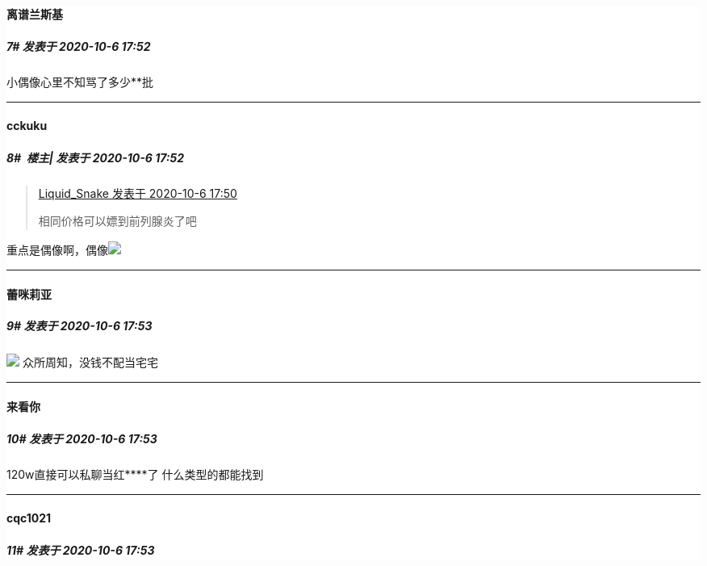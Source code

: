 ####  离谱兰斯基  
##### 7#       发表于 2020-10-6 17:52




小偶像心里不知骂了多少**批







*****

####  cckuku  
##### 8#         楼主| 发表于 2020-10-6 17:52



<blockquote><a href="httphttps://bbs.saraba1st.com/2b/forum.php?mod=redirect&amp;goto=findpost&amp;pid=48968667&amp;ptid=1963597" target="_blank">Liquid_Snake 发表于 2020-10-6 17:50</a>

相同价格可以嫖到前列腺炎了吧</blockquote>
重点是偶像啊，偶像<img src="https://static.saraba1st.com/image/smiley/face2017/037.png" referrerpolicy="no-referrer">







*****

####  蕾咪莉亚  
##### 9#       发表于 2020-10-6 17:53



<img src="https://static.saraba1st.com/image/smiley/face2017/067.png" referrerpolicy="no-referrer"> 众所周知，没钱不配当宅宅







*****

####  来看你  
##### 10#       发表于 2020-10-6 17:53




120w直接可以私聊当红****了 什么类型的都能找到







*****

####  cqc1021  
##### 11#       发表于 2020-10-6 17:53
